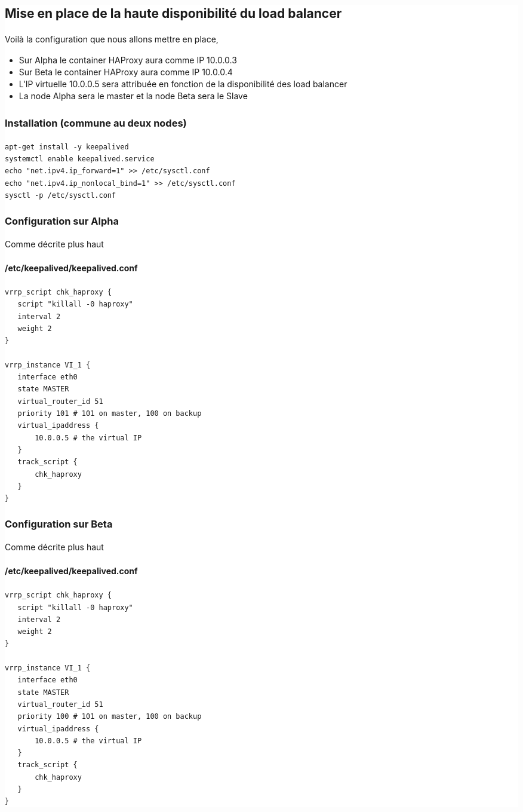 ## Mise en place de la haute disponibilité du load balancer
Voilà la configuration que nous allons mettre en place,
- Sur Alpha le container HAProxy aura comme IP 10.0.0.3
- Sur Beta le container HAProxy aura comme IP 10.0.0.4
- L'IP virtuelle 10.0.0.5 sera attribuée en fonction de la disponibilité des load balancer
- La node Alpha sera le master et la node Beta sera le Slave

### Installation (commune au deux nodes)
```
apt-get install -y keepalived
systemctl enable keepalived.service
echo "net.ipv4.ip_forward=1" >> /etc/sysctl.conf
echo "net.ipv4.ip_nonlocal_bind=1" >> /etc/sysctl.conf
sysctl -p /etc/sysctl.conf
```

### Configuration sur Alpha
Comme décrite plus haut
#### /etc/keepalived/keepalived.conf
```
vrrp_script chk_haproxy {
   script "killall -0 haproxy"
   interval 2
   weight 2
}
 
vrrp_instance VI_1 {
   interface eth0
   state MASTER
   virtual_router_id 51
   priority 101 # 101 on master, 100 on backup
   virtual_ipaddress {
       10.0.0.5 # the virtual IP
   }
   track_script {
       chk_haproxy
   }
}
```

### Configuration sur Beta
Comme décrite plus haut
#### /etc/keepalived/keepalived.conf
```
vrrp_script chk_haproxy {
   script "killall -0 haproxy"
   interval 2
   weight 2
}
 
vrrp_instance VI_1 {
   interface eth0
   state MASTER
   virtual_router_id 51
   priority 100 # 101 on master, 100 on backup
   virtual_ipaddress {
       10.0.0.5 # the virtual IP
   }
   track_script {
       chk_haproxy
   }
}
```